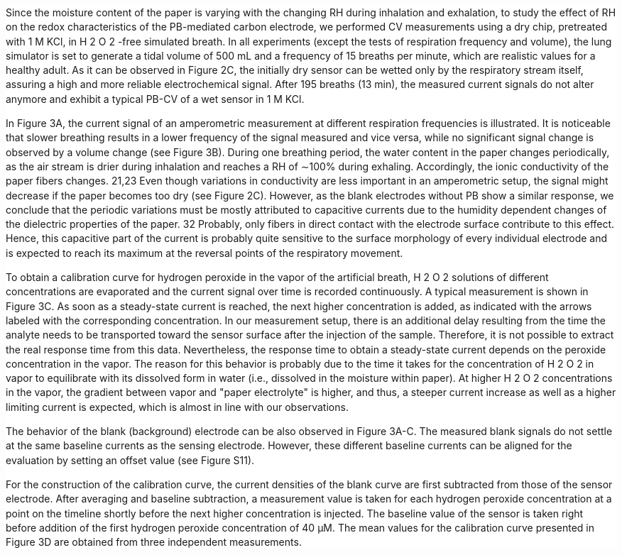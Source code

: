 Since the moisture content of the paper is varying with the changing RH during inhalation and exhalation, to study the effect of RH on the redox characteristics of the PB-mediated carbon electrode, we performed CV measurements using a dry chip, pretreated with 1 M KCl, in H 2 O 2 -free simulated breath. In all experiments (except the tests of respiration frequency and volume), the lung simulator is set to generate a tidal volume of 500 mL and a frequency of 15 breaths per minute, which are realistic values for a healthy adult. As it can be observed in Figure 2C, the initially dry sensor can be wetted only by the respiratory stream itself, assuring a high and more reliable electrochemical signal. After 195 breaths (13 min), the measured current signals do not alter anymore and exhibit a typical PB-CV of a wet sensor in 1 M KCl.

In Figure 3A, the current signal of an amperometric measurement at different respiration frequencies is illustrated. It is noticeable that slower breathing results in a lower frequency of the signal measured and vice versa, while no significant signal change is observed by a volume change (see Figure 3B). During one breathing period, the water content in the paper changes periodically, as the air stream is drier during inhalation and reaches a RH of ∼100% during exhaling. Accordingly, the ionic conductivity of the paper fibers changes. 21,23 Even though variations in conductivity are less important in an amperometric setup, the signal might decrease if the paper becomes too dry (see Figure 2C). However, as the blank electrodes without PB show a similar response, we conclude that the periodic variations must be mostly attributed to capacitive currents due to the humidity dependent changes of the dielectric properties of the paper. 32 Probably, only fibers in direct contact with the electrode surface contribute to this effect. Hence, this capacitive part of the current is probably quite sensitive to the surface morphology of every individual electrode and is expected to reach its maximum at the reversal points of the respiratory movement.

To obtain a calibration curve for hydrogen peroxide in the vapor of the artificial breath, H 2 O 2 solutions of different concentrations are evaporated and the current signal over time is recorded continuously. A typical measurement is shown in Figure 3C. As soon as a steady-state current is reached, the next higher concentration is added, as indicated with the arrows labeled with the corresponding concentration. In our measurement setup, there is an additional delay resulting from the time the analyte needs to be transported toward the sensor surface after the injection of the sample. Therefore, it is not possible to extract the real response time from this data. Nevertheless, the response time to obtain a steady-state current depends on the peroxide concentration in the vapor. The reason for this behavior is probably due to the time it takes for the concentration of H 2 O 2 in vapor to equilibrate with its dissolved form in water (i.e., dissolved in the moisture within paper). At higher H 2 O 2 concentrations in the vapor, the gradient between vapor and "paper electrolyte" is higher, and thus, a steeper current increase as well as a higher limiting current is expected, which is almost in line with our observations.

The behavior of the blank (background) electrode can be also observed in Figure 3A-C. The measured blank signals do not settle at the same baseline currents as the sensing electrode. However, these different baseline currents can be aligned for the evaluation by setting an offset value (see Figure S11).

For the construction of the calibration curve, the current densities of the blank curve are first subtracted from those of the sensor electrode. After averaging and baseline subtraction, a measurement value is taken for each hydrogen peroxide concentration at a point on the timeline shortly before the next higher concentration is injected. The baseline value of the sensor is taken right before addition of the first hydrogen peroxide concentration of 40 μM. The mean values for the calibration curve presented in Figure 3D are obtained from three independent measurements.
